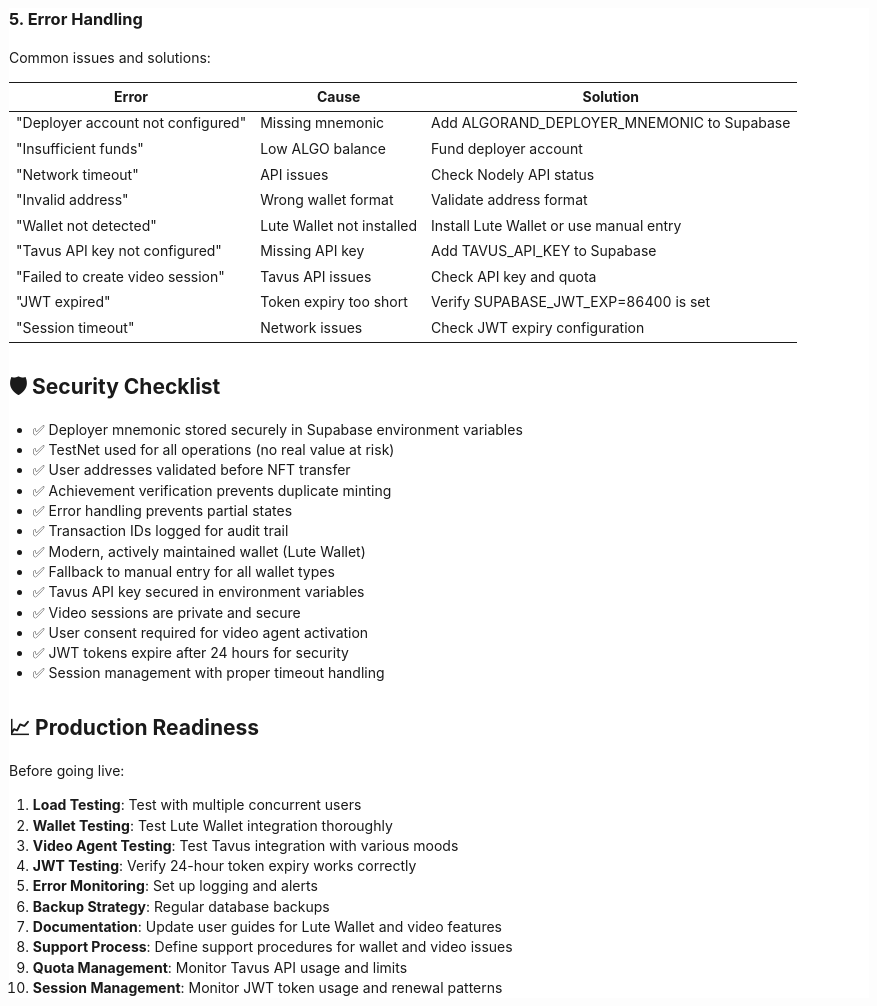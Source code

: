 ### 5. Error Handling

Common issues and solutions:

| Error | Cause | Solution |
|-------|-------|----------|
| "Deployer account not configured" | Missing mnemonic | Add ALGORAND_DEPLOYER_MNEMONIC to Supabase |
| "Insufficient funds" | Low ALGO balance | Fund deployer account |
| "Network timeout" | API issues | Check Nodely API status |
| "Invalid address" | Wrong wallet format | Validate address format |
| "Wallet not detected" | Lute Wallet not installed | Install Lute Wallet or use manual entry |
| "Tavus API key not configured" | Missing API key | Add TAVUS_API_KEY to Supabase |
| "Failed to create video session" | Tavus API issues | Check API key and quota |
| "JWT expired" | Token expiry too short | Verify SUPABASE_JWT_EXP=86400 is set |
| "Session timeout" | Network issues | Check JWT expiry configuration |

## 🛡️ Security Checklist

- ✅ Deployer mnemonic stored securely in Supabase environment variables
- ✅ TestNet used for all operations (no real value at risk)
- ✅ User addresses validated before NFT transfer
- ✅ Achievement verification prevents duplicate minting
- ✅ Error handling prevents partial states
- ✅ Transaction IDs logged for audit trail
- ✅ Modern, actively maintained wallet (Lute Wallet)
- ✅ Fallback to manual entry for all wallet types
- ✅ Tavus API key secured in environment variables
- ✅ Video sessions are private and secure
- ✅ User consent required for video agent activation
- ✅ JWT tokens expire after 24 hours for security
- ✅ Session management with proper timeout handling

## 📈 Production Readiness

Before going live:

1. **Load Testing**: Test with multiple concurrent users
2. **Wallet Testing**: Test Lute Wallet integration thoroughly
3. **Video Agent Testing**: Test Tavus integration with various moods
4. **JWT Testing**: Verify 24-hour token expiry works correctly
5. **Error Monitoring**: Set up logging and alerts
6. **Backup Strategy**: Regular database backups
7. **Documentation**: Update user guides for Lute Wallet and video features
8. **Support Process**: Define support procedures for wallet and video issues
9. **Quota Management**: Monitor Tavus API usage and limits
10. **Session Management**: Monitor JWT token usage and renewal patterns

